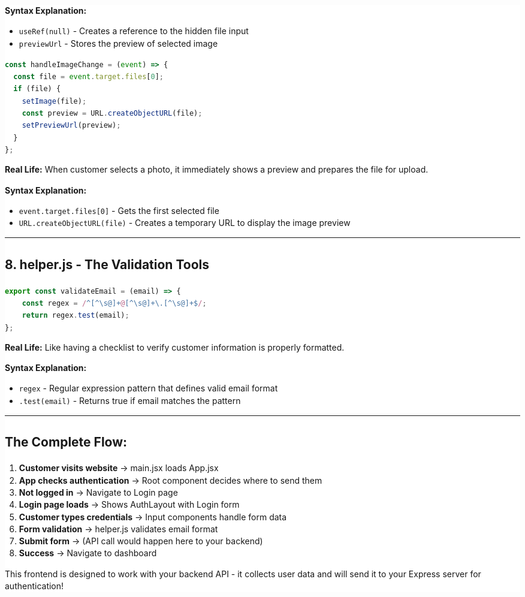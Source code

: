 **Syntax Explanation:**
- `useRef(null)` - Creates a reference to the hidden file input
- `previewUrl` - Stores the preview of selected image

```javascript
const handleImageChange = (event) => {
  const file = event.target.files[0];
  if (file) {
    setImage(file);
    const preview = URL.createObjectURL(file);
    setPreviewUrl(preview);
  }
};
```

**Real Life:** When customer selects a photo, it immediately shows a preview and prepares the file for upload.

**Syntax Explanation:**
- `event.target.files[0]` - Gets the first selected file
- `URL.createObjectURL(file)` - Creates a temporary URL to display the image preview

---

## **8. helper.js - The Validation Tools**

```javascript
export const validateEmail = (email) => {
    const regex = /^[^\s@]+@[^\s@]+\.[^\s@]+$/;
    return regex.test(email);
};
```

**Real Life:** Like having a checklist to verify customer information is properly formatted.

**Syntax Explanation:**
- `regex` - Regular expression pattern that defines valid email format
- `.test(email)` - Returns true if email matches the pattern

---

## **The Complete Flow:**

1. **Customer visits website** → main.jsx loads App.jsx
2. **App checks authentication** → Root component decides where to send them
3. **Not logged in** → Navigate to Login page
4. **Login page loads** → Shows AuthLayout with Login form
5. **Customer types credentials** → Input components handle form data
6. **Form validation** → helper.js validates email format
7. **Submit form** → (API call would happen here to your backend)
8. **Success** → Navigate to dashboard

This frontend is designed to work with your backend API - it collects user data and will send it to your Express server for authentication!